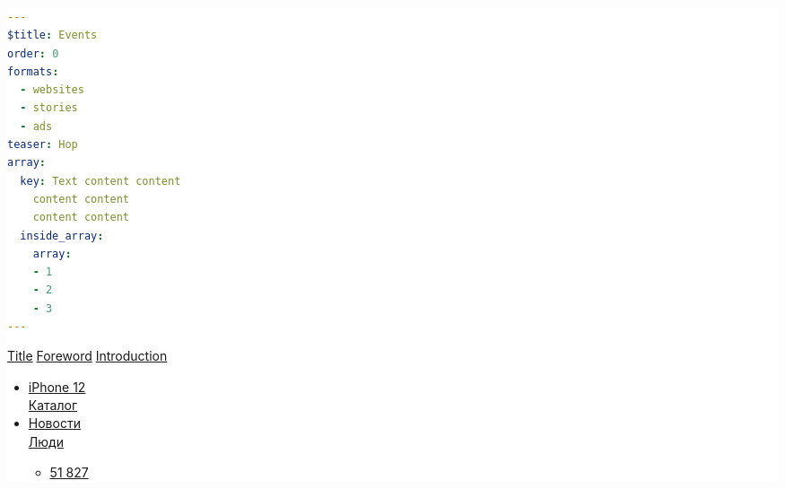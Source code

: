 ```yaml
---
$title: Events
order: 0
formats:
  - websites
  - stories
  - ads
teaser: Hop
array:
  key: Text content content
    content content
    content content
  inside_array:
    array:
    - 1
    - 2
    - 3
---
```


<p data-md-type="paragraph">
<a href="title-page.md" data-md-type="link">Title</a> <a href="foreword.md" data-md-type="link">Foreword</a> <a href="introduction.md" data-md-type="link">Introduction</a>
</p>

<nav class="b-top-navigation">


<ul class="b-main-navigation">
<li class="b-main-navigation__item">
    <a href="https://catalog.onliner.by/mobile?sticker_new_product=1&amp;mfr%5B0%5D=apple" class="b-main-navigation__advert b-main-navigation__advert_fringe">
        <div class="b-main-navigation__bubble b-main-navigation__bubble_fringe">
            iPhone 12
        </div>
    </a>
    <a href="https://catalog.onliner.by/" class="b-main-navigation__link">
        <span class="b-main-navigation__text">Каталог</span>
    </a>
</li>

<li class="b-main-navigation__item b-main-navigation__item_arrow">
    <a href="https://www.onliner.by" class="b-main-navigation__link">
        <span class="b-main-navigation__text">Новости</span>
    </a>
    <div class="b-main-navigation__dropdown">
        <div class="g-top-i">
            <div class="b-main-navigation__dropdown-wrapper">
                <div class="b-main-navigation__dropdown-grid">
                                                                <div class="b-main-navigation__dropdown-column b-main-navigation__dropdown-column_25">
                            <div class="b-main-navigation__dropdown-title">
                                <a href="https://people.onliner.by" class="b-main-navigation__dropdown-title-link">Люди</a>
                            </div>
                            <ul class="b-main-navigation__dropdown-news-list">
            <li class="b-main-navigation__dropdown-news-item">
            <a href="https://people.onliner.by/2020/11/11/muzhchina-bez-dvizheniya-melkajte" class="b-main-navigation__dropdown-news-preview">
                <span class="b-main-navigation__dropdown-news-image" style="background-image:url(https://content.onliner.by/news/site_header/e115b7413af8a2dfc12a73515e8fa622.jpeg)"></span>
                <span class="b-main-navigation__dropdown-news-labels">
                                            <span class="b-main-navigation__dropdown-news-label b-main-navigation__dropdown-news-label_view b-main-navigation__dropdown-news-label_secondary">51 827</span>
                                    </span>
            </a>
            <div class="b-main-navigation__dropdown-news-description" style="overflow-wrap: break-word;">